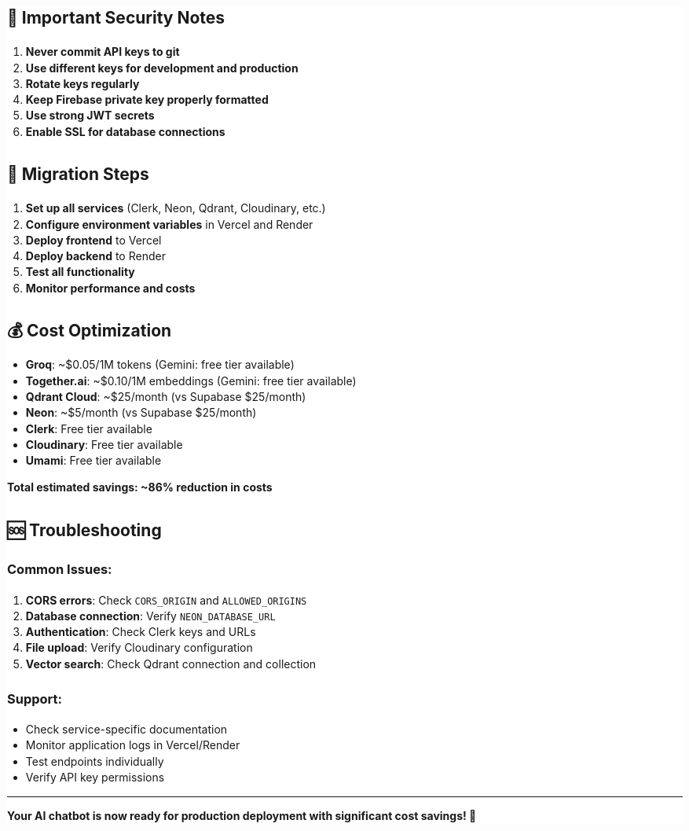 ## 🚨 Important Security Notes

1. **Never commit API keys to git**
2. **Use different keys for development and production**
3. **Rotate keys regularly**
4. **Keep Firebase private key properly formatted**
5. **Use strong JWT secrets**
6. **Enable SSL for database connections**

## 🔄 Migration Steps

1. **Set up all services** (Clerk, Neon, Qdrant, Cloudinary, etc.)
2. **Configure environment variables** in Vercel and Render
3. **Deploy frontend** to Vercel
4. **Deploy backend** to Render
5. **Test all functionality**
6. **Monitor performance and costs**

## 💰 Cost Optimization

- **Groq**: ~$0.05/1M tokens (Gemini: free tier available)
- **Together.ai**: ~$0.10/1M embeddings (Gemini: free tier available)
- **Qdrant Cloud**: ~$25/month (vs Supabase $25/month)
- **Neon**: ~$5/month (vs Supabase $25/month)
- **Clerk**: Free tier available
- **Cloudinary**: Free tier available
- **Umami**: Free tier available

**Total estimated savings: ~86% reduction in costs**

## 🆘 Troubleshooting

### Common Issues:
1. **CORS errors**: Check `CORS_ORIGIN` and `ALLOWED_ORIGINS`
2. **Database connection**: Verify `NEON_DATABASE_URL`
3. **Authentication**: Check Clerk keys and URLs
4. **File upload**: Verify Cloudinary configuration
5. **Vector search**: Check Qdrant connection and collection

### Support:
- Check service-specific documentation
- Monitor application logs in Vercel/Render
- Test endpoints individually
- Verify API key permissions

---

**Your AI chatbot is now ready for production deployment with significant cost savings! 🚀** 